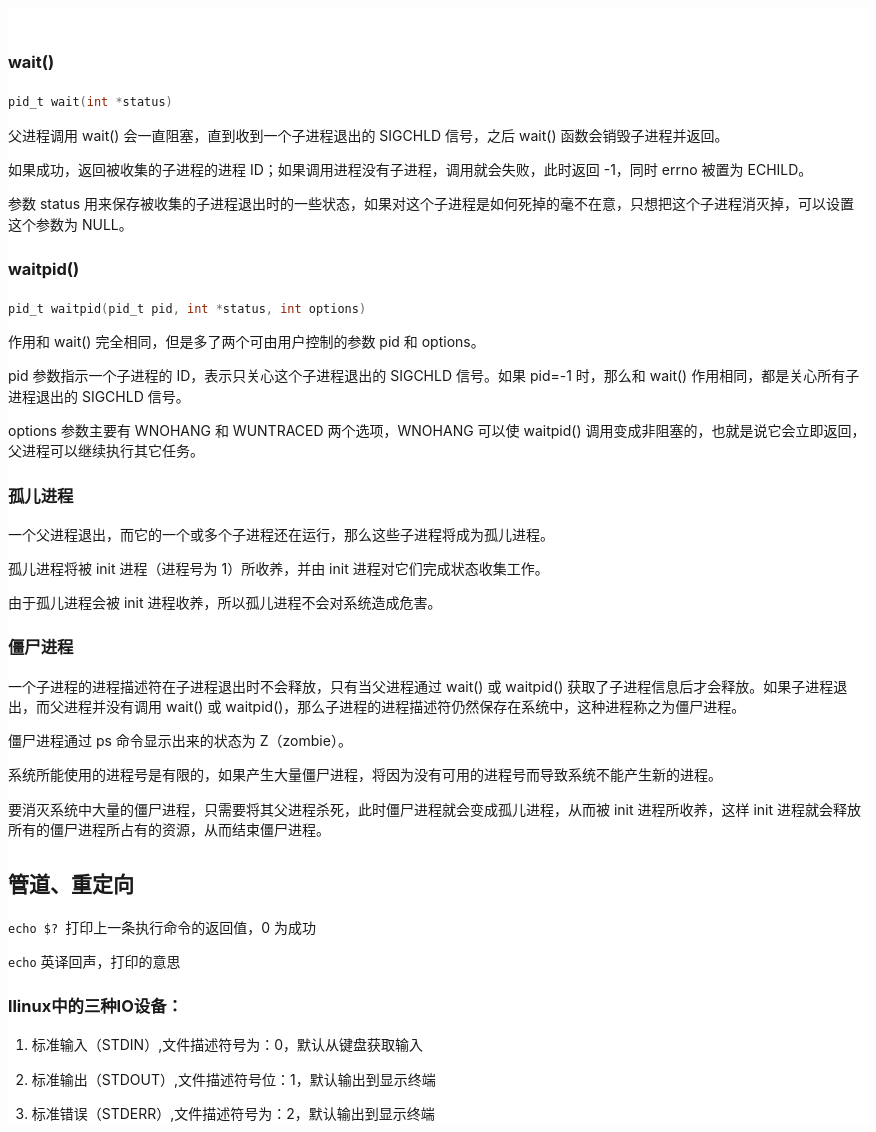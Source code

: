 <div align="center">  </div><br>

### wait()

```c
pid_t wait(int *status)
```

父进程调用 wait() 会一直阻塞，直到收到一个子进程退出的 SIGCHLD 信号，之后 wait() 函数会销毁子进程并返回。

如果成功，返回被收集的子进程的进程 ID；如果调用进程没有子进程，调用就会失败，此时返回 -1，同时 errno 被置为 ECHILD。

参数 status 用来保存被收集的子进程退出时的一些状态，如果对这个子进程是如何死掉的毫不在意，只想把这个子进程消灭掉，可以设置这个参数为 NULL。

### waitpid()

```c
pid_t waitpid(pid_t pid, int *status, int options)
```

作用和 wait() 完全相同，但是多了两个可由用户控制的参数 pid 和 options。

pid 参数指示一个子进程的 ID，表示只关心这个子进程退出的 SIGCHLD 信号。如果 pid=-1 时，那么和 wait() 作用相同，都是关心所有子进程退出的 SIGCHLD 信号。

options 参数主要有 WNOHANG 和 WUNTRACED 两个选项，WNOHANG 可以使 waitpid() 调用变成非阻塞的，也就是说它会立即返回，父进程可以继续执行其它任务。

### 孤儿进程

一个父进程退出，而它的一个或多个子进程还在运行，那么这些子进程将成为孤儿进程。

孤儿进程将被 init 进程（进程号为 1）所收养，并由 init 进程对它们完成状态收集工作。

由于孤儿进程会被 init 进程收养，所以孤儿进程不会对系统造成危害。

### 僵尸进程

一个子进程的进程描述符在子进程退出时不会释放，只有当父进程通过 wait() 或 waitpid() 获取了子进程信息后才会释放。如果子进程退出，而父进程并没有调用 wait() 或 waitpid()，那么子进程的进程描述符仍然保存在系统中，这种进程称之为僵尸进程。

僵尸进程通过 ps 命令显示出来的状态为 Z（zombie）。

系统所能使用的进程号是有限的，如果产生大量僵尸进程，将因为没有可用的进程号而导致系统不能产生新的进程。

要消灭系统中大量的僵尸进程，只需要将其父进程杀死，此时僵尸进程就会变成孤儿进程，从而被 init 进程所收养，这样 init 进程就会释放所有的僵尸进程所占有的资源，从而结束僵尸进程。

 

## 管道、重定向

`echo $? `打印上一条执行命令的返回值，0 为成功

`echo` 英译回声，打印的意思

### llinux中的三种IO设备：

1. 标准输入（STDIN）,文件描述符号为：0，默认从键盘获取输入

2. 标准输出（STDOUT）,文件描述符号位：1，默认输出到显示终端

3. 标准错误（STDERR）,文件描述符号为：2，默认输出到显示终端
